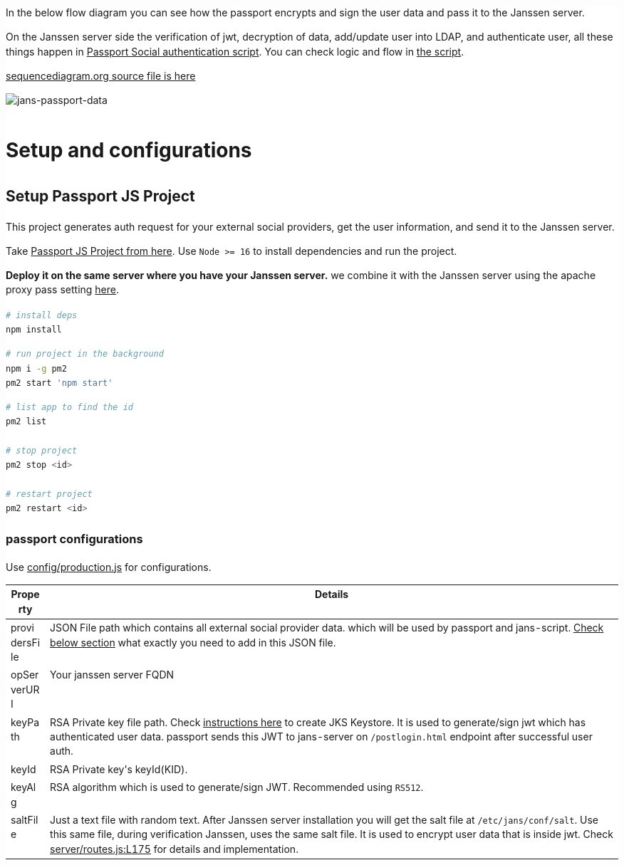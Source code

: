 In the below flow diagram you can see how the passport encrypts and sign the user data and pass it to the Janssen server.

On the Janssen server side the verification of jwt, decryption of data, add/update user into LDAP, and authenticate user, all these things happen in [Passport Social authentication script](https://github.com/GluuFederation/tutorials/blob/master/oidc-sso-tutorials/code/node/jans-passport/passport-social-jans-script.py). You can check logic and flow in [the script](https://github.com/GluuFederation/tutorials/blob/master/oidc-sso-tutorials/code/node/jans-passport/passport-social-jans-script.py).

[sequencediagram.org source file is here](https://github.com/GluuFederation/tutorials/files/9219915/passport-data-sequence.txt)

![jans-passport-data](https://user-images.githubusercontent.com/39133739/181759914-a89bb296-fd98-4856-a611-567b68593a07.png)

# Setup and configurations

## Setup Passport JS Project

This project generates auth request for your external social providers, get the user information, and send it to the Janssen server.

Take [Passport JS Project from here](https://github.com/GluuFederation/tutorials/tree/master/oidc-sso-tutorials/code/node/jans-passport). Use `Node >= 16` to install dependencies and run the project.

**Deploy it on the same server where you have your Janssen server.** we combine it with the Janssen server using the apache proxy pass setting [here](#apache-proxy-setup).

```sh
# install deps
npm install
```

```sh
# run project in the background
npm i -g pm2
pm2 start 'npm start'
```

```sh
# list app to find the id
pm2 list

# stop project
pm2 stop <id>

# restart project
pm2 restart <id>
```

### passport configurations

Use [config/production.js](https://github.com/GluuFederation/tutorials/blob/master/oidc-sso-tutorials/code/node/jans-passport/config/production.js) for configurations.

| Property | Details |
|-----|---------|
| providersFile | JSON File path which contains all external social provider data. which will be used by passport and jans-script. [Check below section](#external-social-provider-configurations) what exactly you need to add in this JSON file. |
| opServerURI | Your janssen server FQDN |
| keyPath | RSA Private key file path. Check [instructions here](#generate-keystore) to create JKS Keystore. It is used to generate/sign jwt which has authenticated user data. passport sends this JWT to jans-server on `/postlogin.html` endpoint after successful user auth. |
| keyId | RSA Private key's keyId(KID). |
| keyAlg | RSA algorithm which is used to generate/sign JWT. Recommended using `RS512`. |
| saltFile | Just a text file with random text. After Janssen server installation you will get the salt file at `/etc/jans/conf/salt`. Use this same file, during verification Janssen, uses the same salt file. It is used to encrypt user data that is inside jwt. Check [server/routes.js:L175](https://github.com/GluuFederation/tutorials/blob/master/oidc-sso-tutorials/code/node/jans-passport/server/routes.js#L175) for details and implementation. |